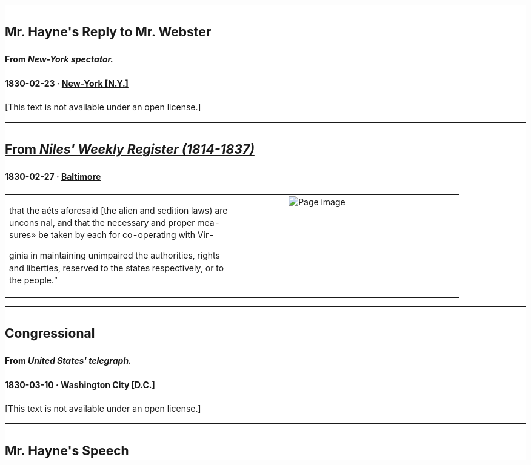 </td>
</tr></table>

---

## Mr. Hayne's Reply to Mr. Webster

#### From _New-York spectator._

#### 1830-02-23 &middot; [New-York [N.Y.]](http://dbpedia.org/resource/New_York_City)

[This text is not available under an open license.]

---

## [From _Niles' Weekly Register (1814-1837)_](https://archive.org/details/sim_niles-national-register_1830-02-27_38_963/page/n22/mode/1up?view=theater)

#### 1830-02-27 &middot; [Baltimore](http://dbpedia.org/resource/Baltimore)

<table style="width: 100%;"><tr><td style="width: 50%">

  
that the aéts aforesaid [the alien and sedition laws) are  
uncons nal, and that the necessary and proper mea-  
sures» be taken by each for co-operating with Vir-  
  
ginia in maintaining unimpaired the authorities, rights  
and liberties, reserved to the states respectively, or to  
the people.”
</td><td style="width: 50%; max-height: 75%; margin: auto; display: block;">
<img alt="Page image" src="https://iiif.archive.org/image/iiif/2/sim_niles-national-register_1830-02-27_38_963%2Fsim_niles-national-register_1830-02-27_38_963_jp2.zip%2Fsim_niles-national-register_1830-02-27_38_963_jp2%2Fsim_niles-national-register_1830-02-27_38_963_0022.jp2/pct:8.780127889818003,41.47124959845808,38.34235120511559,6.055252168326374/600,/0/default.jpg"/>
</td>
</tr></table>

---

## Congressional

#### From _United States' telegraph._

#### 1830-03-10 &middot; [Washington City [D.C.]](http://dbpedia.org/resource/Washington%2C_D.C.)

[This text is not available under an open license.]

---

## Mr. Hayne's Speech
